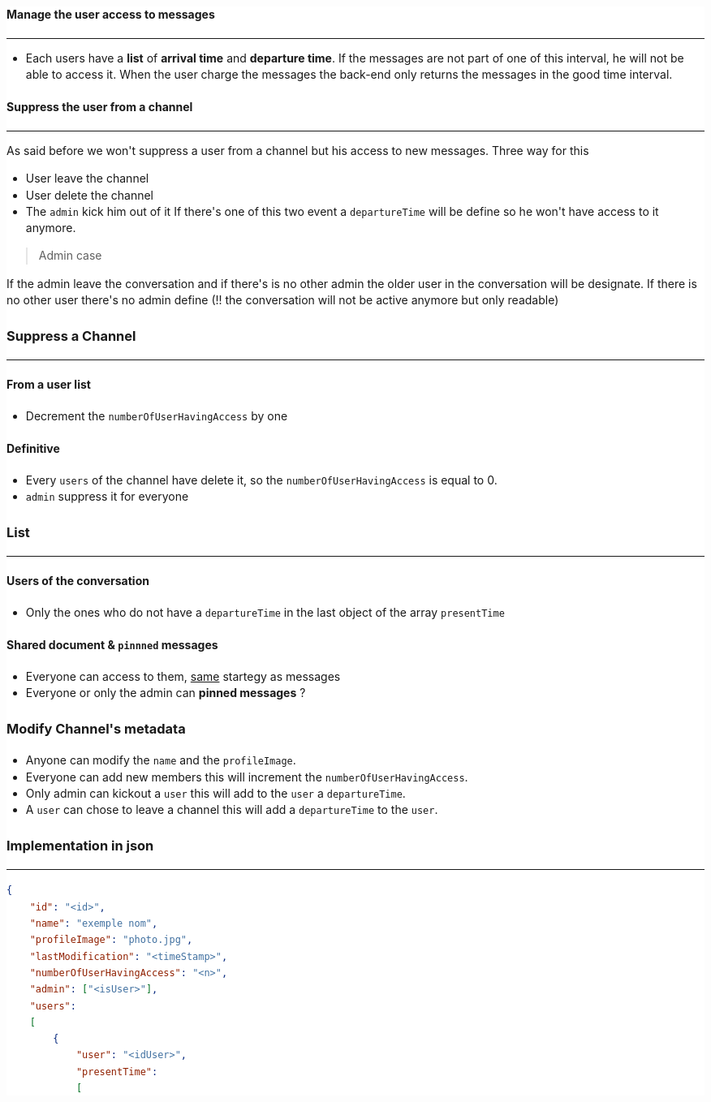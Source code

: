 #### Manage the user access to messages
---
- Each users have a **list** of **arrival time** and **departure time**. If the messages are not part of one of this interval, he will not be able to access it. When the user charge the messages the back-end only returns the messages in the good time interval.

#### Suppress the user from a channel
---
As said before we won't suppress a user from a channel but his access to new messages. Three way for this
- User leave the channel
- User delete the channel
- The `admin` kick him out of it
If there's one of this two event a `departureTime` will be define so he won't have access to it anymore.

> Admin case

If the admin leave the conversation and if there's is no other admin the older user in the conversation will be designate. If there is no other user there's no admin define (!! the conversation will not be active anymore but only readable)

### Suppress a Channel
---
#### From a user list
- Decrement the `numberOfUserHavingAccess` by one
#### Definitive
- Every `users` of the channel have delete it, so the `numberOfUserHavingAccess` is equal to 0.
- `admin` suppress it for everyone

### List
---
#### Users of the conversation
- Only the ones who do not have a `departureTime` in the last object of the array `presentTime`

#### Shared document & `pinnned` messages
- Everyone can access to them, [same](#manage-the-user-access-to-messages) startegy as messages
- Everyone or only the admin can **pinned messages** ?

### Modify Channel's metadata
- Anyone can modify the `name` and the `profileImage`.
- Everyone can add new members this will increment the `numberOfUserHavingAccess`.
- Only admin can kickout a `user` this will add to the `user` a `departureTime`.
- A `user` can chose to leave a channel this will add a `departureTime` to the `user`.

### Implementation in json
---
```json
{
    "id": "<id>",
    "name": "exemple nom",
    "profileImage": "photo.jpg", 
    "lastModification": "<timeStamp>", 
    "numberOfUserHavingAccess": "<n>",
    "admin": ["<isUser>"],
    "users": 
    [ 
        {
            "user": "<idUser>",
            "presentTime": 
            [
```